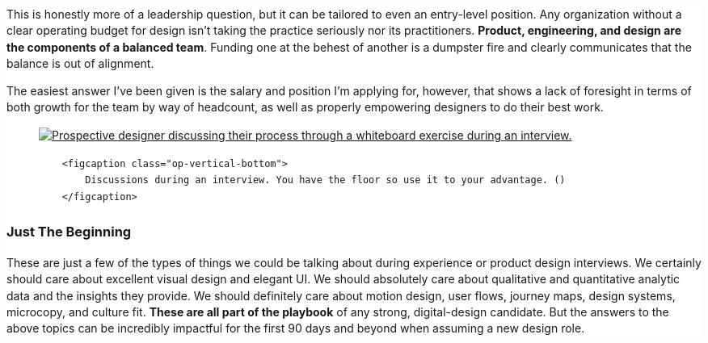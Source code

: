 <p>This is honestly more of a leadership question, but it can be tailored to even an entry-level position. Any organization without a clear operating budget for design isn’t taking the practice seriously nor its practitioners. <strong>Product, engineering, and design are the components of a balanced team</strong>. Funding one at the behest of another is a dumpster fire and clearly communicates that the balance is out of alignment.</p>

<p>The easiest answer I’ve been given is the salary and position I’m applying for, however, that shows a lack of foresight in terms of both growth for the team by way of headcount, as well as properly empowering designers to do their best work.</p>











<figure class="article__image break-out">
	<a href="https://cloud.netlifyusercontent.com/assets/344dbf88-fdf9-42bb-adb4-46f01eedd629/3ce84345-af1f-4b68-9628-b18a5e1e0254/interviewpresenting.jpg">
		<img
			srcset="https://res.cloudinary.com/indysigner/image/fetch/f_auto,q_auto/w_400/https://cloud.netlifyusercontent.com/assets/344dbf88-fdf9-42bb-adb4-46f01eedd629/3ce84345-af1f-4b68-9628-b18a5e1e0254/interviewpresenting.jpg 400w,
			        https://res.cloudinary.com/indysigner/image/fetch/f_auto,q_auto/w_800/https://cloud.netlifyusercontent.com/assets/344dbf88-fdf9-42bb-adb4-46f01eedd629/3ce84345-af1f-4b68-9628-b18a5e1e0254/interviewpresenting.jpg 800w,
			        https://res.cloudinary.com/indysigner/image/fetch/f_auto,q_auto/w_1200/https://cloud.netlifyusercontent.com/assets/344dbf88-fdf9-42bb-adb4-46f01eedd629/3ce84345-af1f-4b68-9628-b18a5e1e0254/interviewpresenting.jpg 1200w,
			        https://res.cloudinary.com/indysigner/image/fetch/f_auto,q_auto/w_1600/https://cloud.netlifyusercontent.com/assets/344dbf88-fdf9-42bb-adb4-46f01eedd629/3ce84345-af1f-4b68-9628-b18a5e1e0254/interviewpresenting.jpg 1600w,
			        https://res.cloudinary.com/indysigner/image/fetch/f_auto,q_auto/w_2000/https://cloud.netlifyusercontent.com/assets/344dbf88-fdf9-42bb-adb4-46f01eedd629/3ce84345-af1f-4b68-9628-b18a5e1e0254/interviewpresenting.jpg 2000w"
			src="https://res.cloudinary.com/indysigner/image/fetch/f_auto,q_auto/w_400/https://cloud.netlifyusercontent.com/assets/344dbf88-fdf9-42bb-adb4-46f01eedd629/3ce84345-af1f-4b68-9628-b18a5e1e0254/interviewpresenting.jpg"
			sizes="100vw"
			alt="Prospective designer discussing their process through a whiteboard exercise during an interview."
		/>
	</a>

	
		<figcaption class="op-vertical-bottom">
			Discussions during an interview. You have the floor so use it to your advantage. ()
		</figcaption>
	
</figure>


<h3 id="just-the-beginning">Just The Beginning</h3>

<p>These are just a few of the types of things we could be talking about during experience or product design interviews. We certainly should care about excellent visual design and elegant UI. We should absolutely care about qualitative and quantitative analytic data and the insights they provide. We should definitely care about motion design, user flows, journey maps, design systems, microcopy, and culture fit. <strong>These are all part of the playbook</strong> of any strong, digital-design candidate. But the answers to the above topics can be incredibly impactful for the first 90 days and beyond when assuming a new design role.</p>
